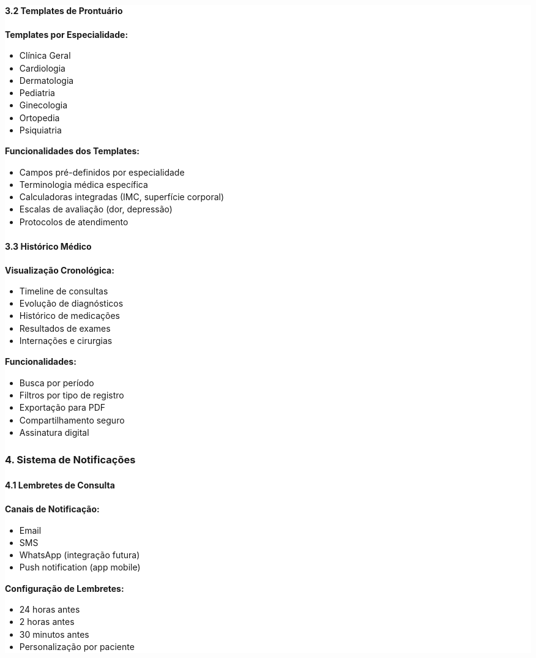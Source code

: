 #### 3.2 Templates de Prontuário

**Templates por Especialidade:**

- Clínica Geral
- Cardiologia
- Dermatologia
- Pediatria
- Ginecologia
- Ortopedia
- Psiquiatria

**Funcionalidades dos Templates:**

- Campos pré-definidos por especialidade
- Terminologia médica específica
- Calculadoras integradas (IMC, superfície corporal)
- Escalas de avaliação (dor, depressão)
- Protocolos de atendimento

#### 3.3 Histórico Médico

**Visualização Cronológica:**

- Timeline de consultas
- Evolução de diagnósticos
- Histórico de medicações
- Resultados de exames
- Internações e cirurgias

**Funcionalidades:**

- Busca por período
- Filtros por tipo de registro
- Exportação para PDF
- Compartilhamento seguro
- Assinatura digital

### 4. Sistema de Notificações

#### 4.1 Lembretes de Consulta

**Canais de Notificação:**

- Email
- SMS
- WhatsApp (integração futura)
- Push notification (app mobile)

**Configuração de Lembretes:**

- 24 horas antes
- 2 horas antes
- 30 minutos antes
- Personalização por paciente
